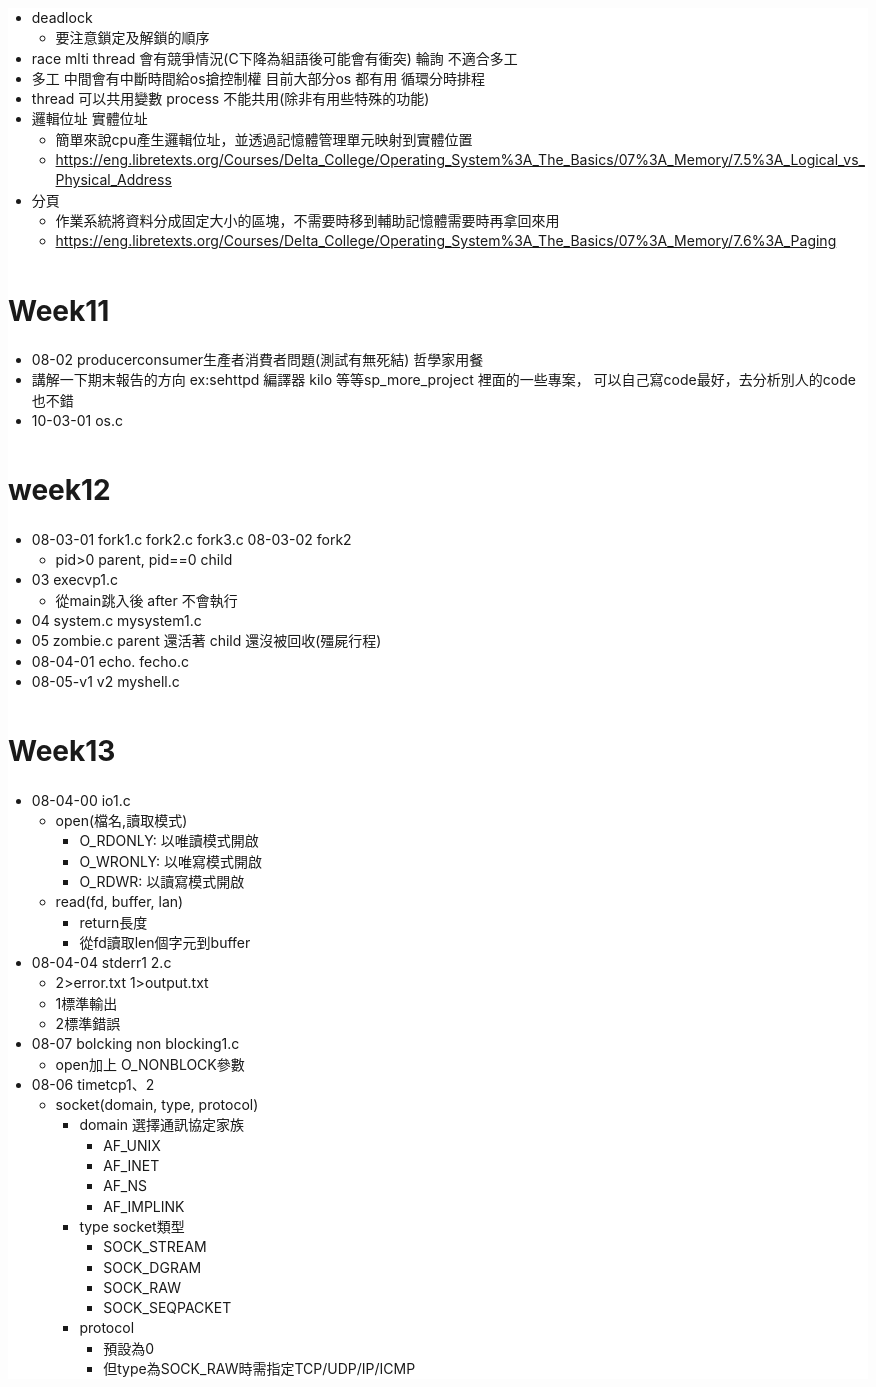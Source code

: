 * deadlock
   * 要注意鎖定及解鎖的順序
* race mlti thread 會有競爭情況(C下降為組語後可能會有衝突)
輪詢 不適合多工
* 多工 中間會有中斷時間給os搶控制權 目前大部分os 都有用 循環分時排程
* thread 可以共用變數 process 不能共用(除非有用些特殊的功能)
* 邏輯位址 實體位址
    * 簡單來說cpu產生邏輯位址，並透過記憶體管理單元映射到實體位置
    * https://eng.libretexts.org/Courses/Delta_College/Operating_System%3A_The_Basics/07%3A_Memory/7.5%3A_Logical_vs_Physical_Address
* 分頁 
   * 作業系統將資料分成固定大小的區塊，不需要時移到輔助記憶體需要時再拿回來用
   * https://eng.libretexts.org/Courses/Delta_College/Operating_System%3A_The_Basics/07%3A_Memory/7.6%3A_Paging
# Week11
* 08-02 producerconsumer生產者消費者問題(測試有無死結)
哲學家用餐
* 講解一下期末報告的方向 ex:sehttpd 編譯器 kilo 等等sp_more_project 裡面的一些專案， 可以自己寫code最好，去分析別人的code也不錯
* 10-03-01 os.c
# week12
* 08-03-01 fork1.c fork2.c fork3.c 08-03-02 fork2
   * pid>0 parent, pid==0 child
* 03 execvp1.c   
  * 從main跳入後 after 不會執行
* 04 system.c mysystem1.c 
* 05 zombie.c parent 還活著 child 還沒被回收(殭屍行程)
* 08-04-01 echo. fecho.c
* 08-05-v1 v2 myshell.c
# Week13
* 08-04-00 io1.c
   * open(檔名,讀取模式)  
      * O_RDONLY: 以唯讀模式開啟 
      * O_WRONLY: 以唯寫模式開啟 
      * O_RDWR: 以讀寫模式開啟
   * read(fd, buffer, lan) 
      * return長度 
      * 從fd讀取len個字元到buffer
* 08-04-04 stderr1 2.c 
   * 2>error.txt 1>output.txt
   * 1標準輸出
   * 2標準錯誤
* 08-07 bolcking non blocking1.c
   * open加上 O_NONBLOCK參數
* 08-06 timetcp1、2
   * socket(domain, type, protocol)
      * domain 選擇通訊協定家族
         * AF_UNIX 
         * AF_INET 
         * AF_NS 
         * AF_IMPLINK
      * type socket類型
         * SOCK_STREAM  
         * SOCK_DGRAM 
         * SOCK_RAW 
         * SOCK_SEQPACKET
      * protocol 
         * 預設為0 
         * 但type為SOCK_RAW時需指定TCP/UDP/IP/ICMP